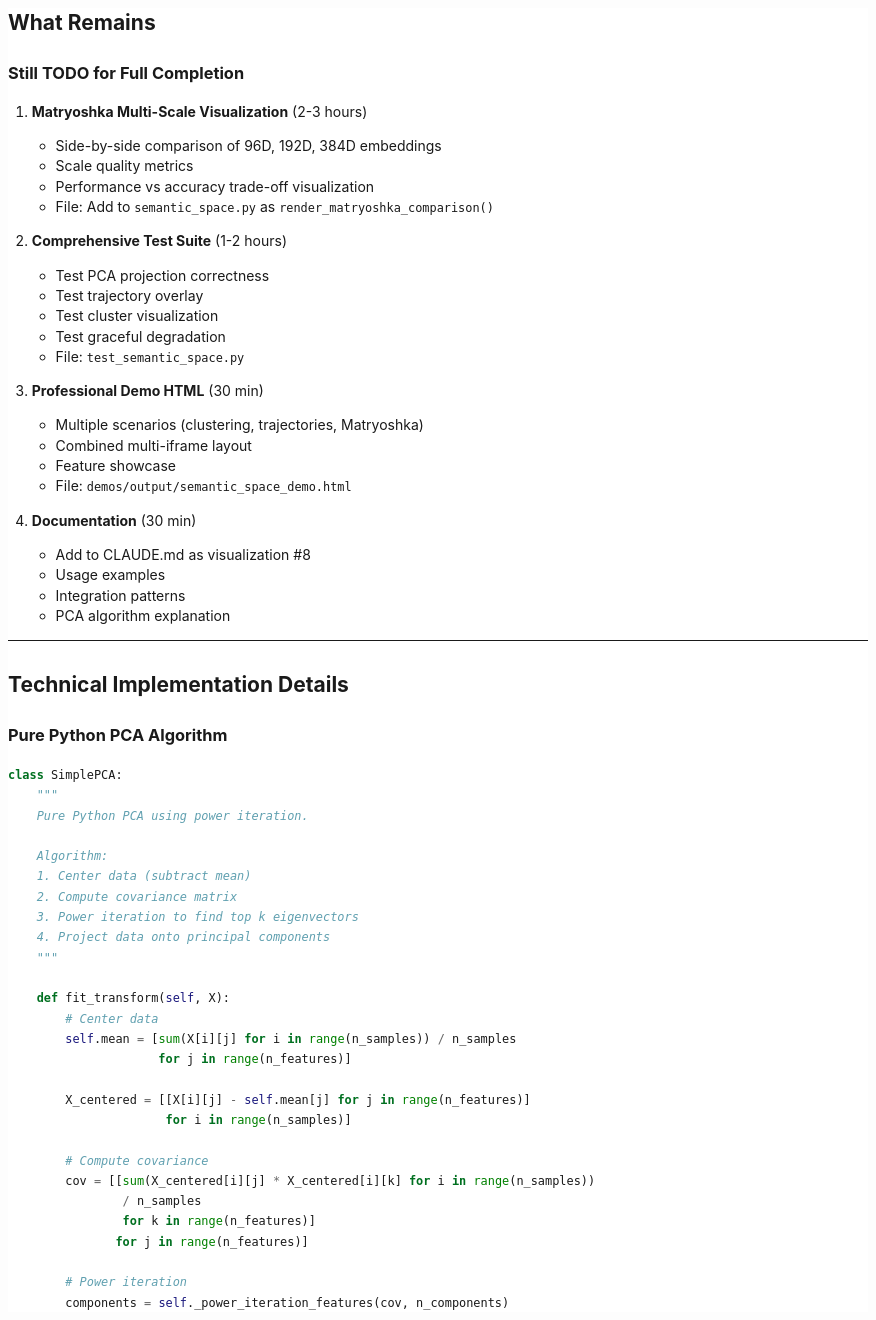 
## What Remains

### Still TODO for Full Completion

1. **Matryoshka Multi-Scale Visualization** (2-3 hours)
   - Side-by-side comparison of 96D, 192D, 384D embeddings
   - Scale quality metrics
   - Performance vs accuracy trade-off visualization
   - File: Add to `semantic_space.py` as `render_matryoshka_comparison()`

2. **Comprehensive Test Suite** (1-2 hours)
   - Test PCA projection correctness
   - Test trajectory overlay
   - Test cluster visualization
   - Test graceful degradation
   - File: `test_semantic_space.py`

3. **Professional Demo HTML** (30 min)
   - Multiple scenarios (clustering, trajectories, Matryoshka)
   - Combined multi-iframe layout
   - Feature showcase
   - File: `demos/output/semantic_space_demo.html`

4. **Documentation** (30 min)
   - Add to CLAUDE.md as visualization #8
   - Usage examples
   - Integration patterns
   - PCA algorithm explanation

---

## Technical Implementation Details

### Pure Python PCA Algorithm

```python
class SimplePCA:
    """
    Pure Python PCA using power iteration.

    Algorithm:
    1. Center data (subtract mean)
    2. Compute covariance matrix
    3. Power iteration to find top k eigenvectors
    4. Project data onto principal components
    """

    def fit_transform(self, X):
        # Center data
        self.mean = [sum(X[i][j] for i in range(n_samples)) / n_samples
                     for j in range(n_features)]

        X_centered = [[X[i][j] - self.mean[j] for j in range(n_features)]
                      for i in range(n_samples)]

        # Compute covariance
        cov = [[sum(X_centered[i][j] * X_centered[i][k] for i in range(n_samples))
                / n_samples
                for k in range(n_features)]
               for j in range(n_features)]

        # Power iteration
        components = self._power_iteration_features(cov, n_components)
```
